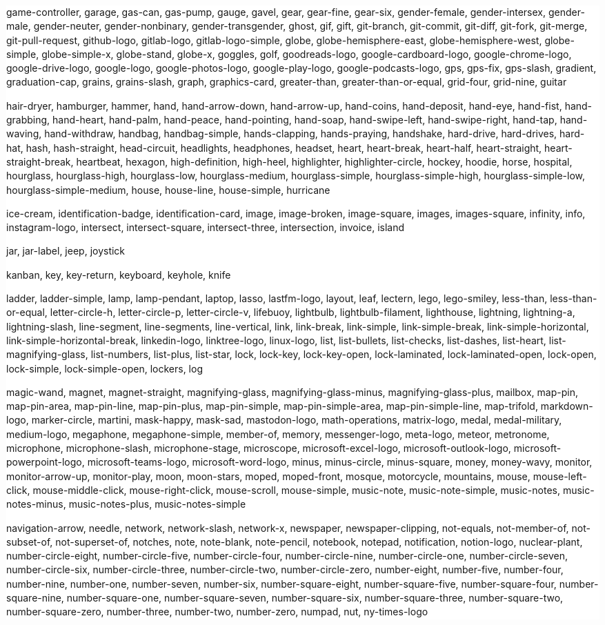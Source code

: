 game-controller, garage, gas-can, gas-pump, gauge, gavel, gear, gear-fine, gear-six, gender-female, gender-intersex, gender-male, gender-neuter, gender-nonbinary, gender-transgender, ghost, gif, gift, git-branch, git-commit, git-diff, git-fork, git-merge, git-pull-request, github-logo, gitlab-logo, gitlab-logo-simple, globe, globe-hemisphere-east, globe-hemisphere-west, globe-simple, globe-simple-x, globe-stand, globe-x, goggles, golf, goodreads-logo, google-cardboard-logo, google-chrome-logo, google-drive-logo, google-logo, google-photos-logo, google-play-logo, google-podcasts-logo, gps, gps-fix, gps-slash, gradient, graduation-cap, grains, grains-slash, graph, graphics-card, greater-than, greater-than-or-equal, grid-four, grid-nine, guitar

hair-dryer, hamburger, hammer, hand, hand-arrow-down, hand-arrow-up, hand-coins, hand-deposit, hand-eye, hand-fist, hand-grabbing, hand-heart, hand-palm, hand-peace, hand-pointing, hand-soap, hand-swipe-left, hand-swipe-right, hand-tap, hand-waving, hand-withdraw, handbag, handbag-simple, hands-clapping, hands-praying, handshake, hard-drive, hard-drives, hard-hat, hash, hash-straight, head-circuit, headlights, headphones, headset, heart, heart-break, heart-half, heart-straight, heart-straight-break, heartbeat, hexagon, high-definition, high-heel, highlighter, highlighter-circle, hockey, hoodie, horse, hospital, hourglass, hourglass-high, hourglass-low, hourglass-medium, hourglass-simple, hourglass-simple-high, hourglass-simple-low, hourglass-simple-medium, house, house-line, house-simple, hurricane

ice-cream, identification-badge, identification-card, image, image-broken, image-square, images, images-square, infinity, info, instagram-logo, intersect, intersect-square, intersect-three, intersection, invoice, island

jar, jar-label, jeep, joystick

kanban, key, key-return, keyboard, keyhole, knife

ladder, ladder-simple, lamp, lamp-pendant, laptop, lasso, lastfm-logo, layout, leaf, lectern, lego, lego-smiley, less-than, less-than-or-equal, letter-circle-h, letter-circle-p, letter-circle-v, lifebuoy, lightbulb, lightbulb-filament, lighthouse, lightning, lightning-a, lightning-slash, line-segment, line-segments, line-vertical, link, link-break, link-simple, link-simple-break, link-simple-horizontal, link-simple-horizontal-break, linkedin-logo, linktree-logo, linux-logo, list, list-bullets, list-checks, list-dashes, list-heart, list-magnifying-glass, list-numbers, list-plus, list-star, lock, lock-key, lock-key-open, lock-laminated, lock-laminated-open, lock-open, lock-simple, lock-simple-open, lockers, log

magic-wand, magnet, magnet-straight, magnifying-glass, magnifying-glass-minus, magnifying-glass-plus, mailbox, map-pin, map-pin-area, map-pin-line, map-pin-plus, map-pin-simple, map-pin-simple-area, map-pin-simple-line, map-trifold, markdown-logo, marker-circle, martini, mask-happy, mask-sad, mastodon-logo, math-operations, matrix-logo, medal, medal-military, medium-logo, megaphone, megaphone-simple, member-of, memory, messenger-logo, meta-logo, meteor, metronome, microphone, microphone-slash, microphone-stage, microscope, microsoft-excel-logo, microsoft-outlook-logo, microsoft-powerpoint-logo, microsoft-teams-logo, microsoft-word-logo, minus, minus-circle, minus-square, money, money-wavy, monitor, monitor-arrow-up, monitor-play, moon, moon-stars, moped, moped-front, mosque, motorcycle, mountains, mouse, mouse-left-click, mouse-middle-click, mouse-right-click, mouse-scroll, mouse-simple, music-note, music-note-simple, music-notes, music-notes-minus, music-notes-plus, music-notes-simple

navigation-arrow, needle, network, network-slash, network-x, newspaper, newspaper-clipping, not-equals, not-member-of, not-subset-of, not-superset-of, notches, note, note-blank, note-pencil, notebook, notepad, notification, notion-logo, nuclear-plant, number-circle-eight, number-circle-five, number-circle-four, number-circle-nine, number-circle-one, number-circle-seven, number-circle-six, number-circle-three, number-circle-two, number-circle-zero, number-eight, number-five, number-four, number-nine, number-one, number-seven, number-six, number-square-eight, number-square-five, number-square-four, number-square-nine, number-square-one, number-square-seven, number-square-six, number-square-three, number-square-two, number-square-zero, number-three, number-two, number-zero, numpad, nut, ny-times-logo
